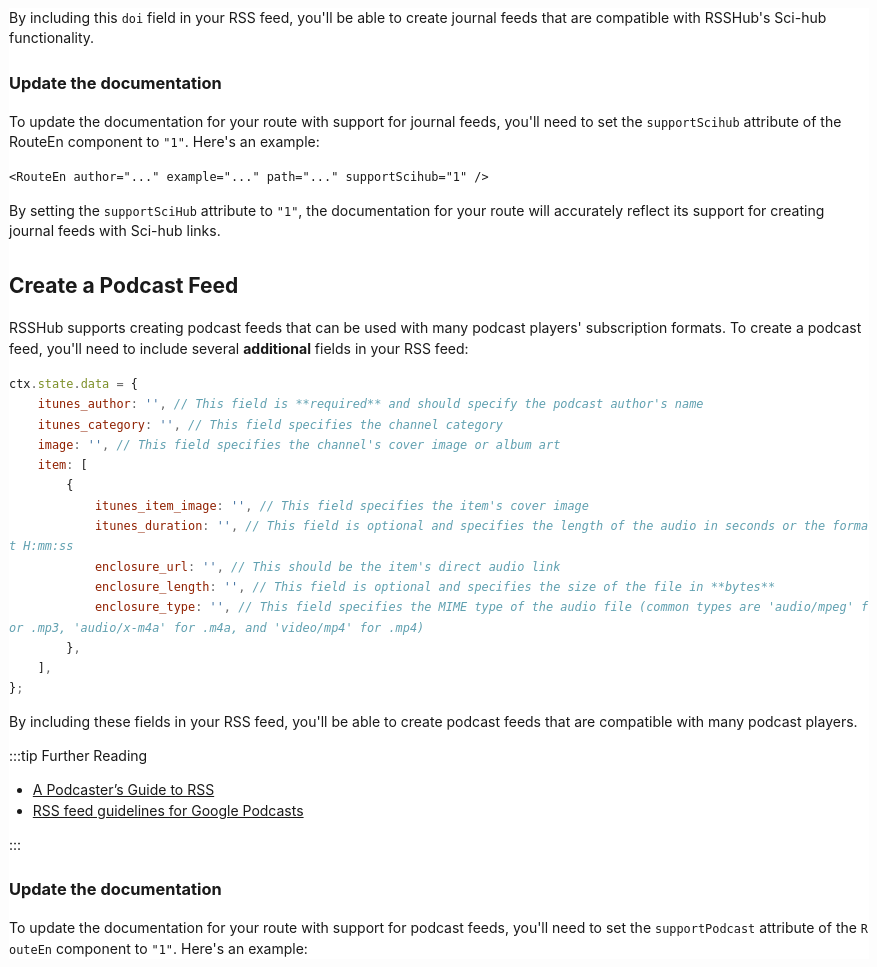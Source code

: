 By including this `doi` field in your RSS feed, you'll be able to create journal feeds that are compatible with RSSHub's Sci-hub functionality.

### Update the documentation

To update the documentation for your route with support for journal feeds, you'll need to set the `supportScihub` attribute of the RouteEn component to `"1"`. Here's an example:

```vue
<RouteEn author="..." example="..." path="..." supportScihub="1" />
```

By setting the `supportSciHub` attribute to `"1"`, the documentation for your route will accurately reflect its support for creating journal feeds with Sci-hub links.

## Create a Podcast Feed

RSSHub supports creating podcast feeds that can be used with many podcast players' subscription formats. To create a podcast feed, you'll need to include several **additional** fields in your RSS feed:

```js
ctx.state.data = {
    itunes_author: '', // This field is **required** and should specify the podcast author's name
    itunes_category: '', // This field specifies the channel category
    image: '', // This field specifies the channel's cover image or album art
    item: [
        {
            itunes_item_image: '', // This field specifies the item's cover image
            itunes_duration: '', // This field is optional and specifies the length of the audio in seconds or the format H:mm:ss
            enclosure_url: '', // This should be the item's direct audio link
            enclosure_length: '', // This field is optional and specifies the size of the file in **bytes**
            enclosure_type: '', // This field specifies the MIME type of the audio file (common types are 'audio/mpeg' for .mp3, 'audio/x-m4a' for .m4a, and 'video/mp4' for .mp4)
        },
    ],
};
```

By including these fields in your RSS feed, you'll be able to create podcast feeds that are compatible with many podcast players.

:::tip Further Reading

-   [A Podcaster’s Guide to RSS](https://help.apple.com/itc/podcasts_connect/#/itcb54353390)
-   [RSS feed guidelines for Google Podcasts](https://support.google.com/podcast-publishers/answer/9889544)

:::

### Update the documentation

To update the documentation for your route with support for podcast feeds, you'll need to set the `supportPodcast` attribute of the `RouteEn` component to `"1"`. Here's an example:
